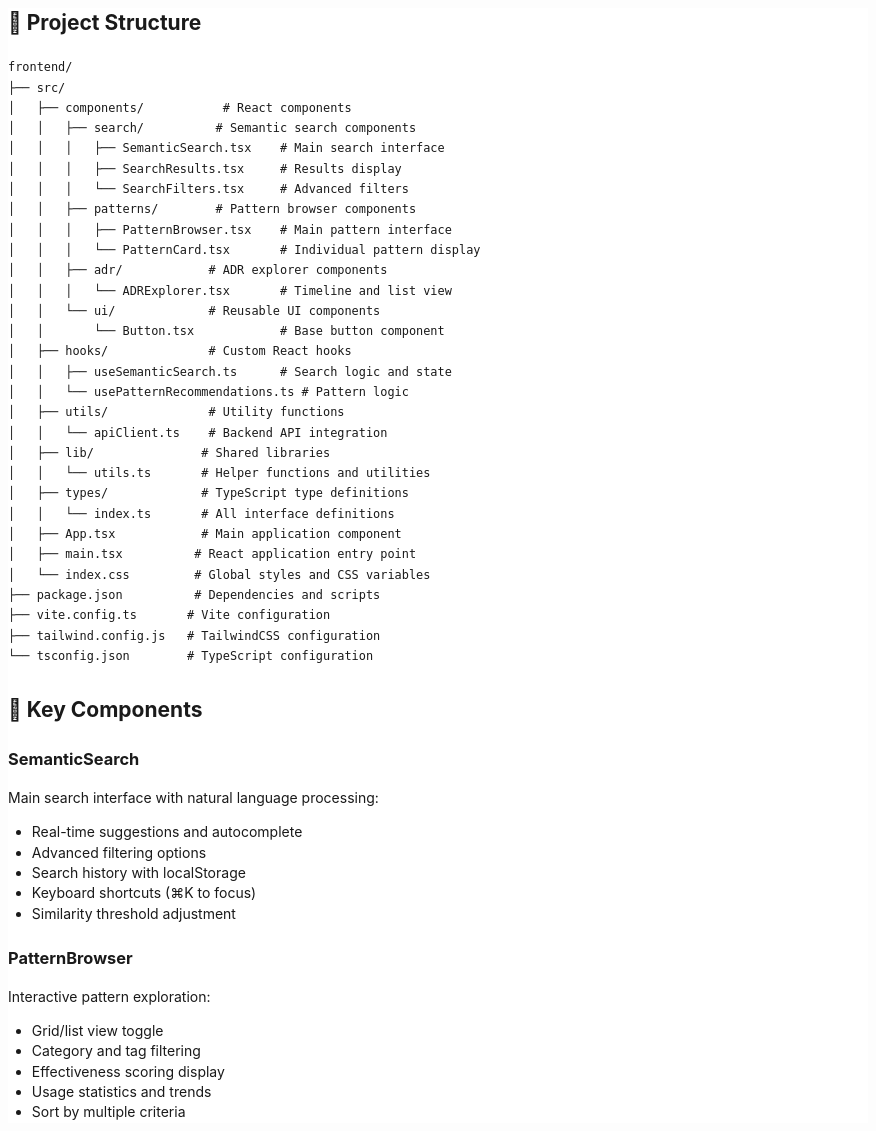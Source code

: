 ## 📁 Project Structure

```
frontend/
├── src/
│   ├── components/           # React components
│   │   ├── search/          # Semantic search components
│   │   │   ├── SemanticSearch.tsx    # Main search interface
│   │   │   ├── SearchResults.tsx     # Results display
│   │   │   └── SearchFilters.tsx     # Advanced filters
│   │   ├── patterns/        # Pattern browser components  
│   │   │   ├── PatternBrowser.tsx    # Main pattern interface
│   │   │   └── PatternCard.tsx       # Individual pattern display
│   │   ├── adr/            # ADR explorer components
│   │   │   └── ADRExplorer.tsx       # Timeline and list view
│   │   └── ui/             # Reusable UI components
│   │       └── Button.tsx            # Base button component
│   ├── hooks/              # Custom React hooks
│   │   ├── useSemanticSearch.ts      # Search logic and state
│   │   └── usePatternRecommendations.ts # Pattern logic
│   ├── utils/              # Utility functions  
│   │   └── apiClient.ts    # Backend API integration
│   ├── lib/               # Shared libraries
│   │   └── utils.ts       # Helper functions and utilities
│   ├── types/             # TypeScript type definitions
│   │   └── index.ts       # All interface definitions
│   ├── App.tsx            # Main application component
│   ├── main.tsx          # React application entry point  
│   └── index.css         # Global styles and CSS variables
├── package.json          # Dependencies and scripts
├── vite.config.ts       # Vite configuration
├── tailwind.config.js   # TailwindCSS configuration
└── tsconfig.json        # TypeScript configuration
```

## 🎯 Key Components

### SemanticSearch
Main search interface with natural language processing:
- Real-time suggestions and autocomplete
- Advanced filtering options
- Search history with localStorage
- Keyboard shortcuts (⌘K to focus)
- Similarity threshold adjustment

### PatternBrowser  
Interactive pattern exploration:
- Grid/list view toggle
- Category and tag filtering
- Effectiveness scoring display
- Usage statistics and trends
- Sort by multiple criteria
